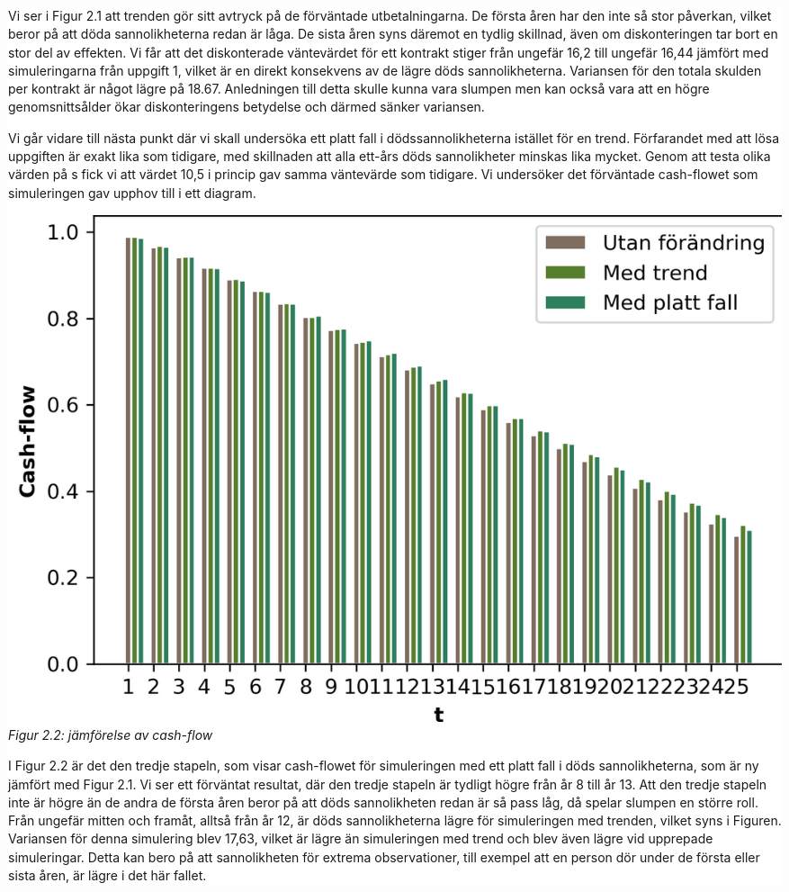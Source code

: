 Vi ser i Figur 2.1 att trenden gör sitt avtryck på de förväntade
utbetalningarna. De första åren har den inte så stor påverkan, vilket
beror på att döda sannolikheterna redan är låga. De sista åren syns
däremot en tydlig skillnad, även om diskonteringen tar bort en stor del
av effekten. Vi får att det diskonterade väntevärdet för ett kontrakt
stiger från ungefär 16,2 till ungefär 16,44 jämfört med simuleringarna
från uppgift 1, vilket är en direkt konsekvens av de lägre döds
sannolikheterna. Variansen för den totala skulden per kontrakt är något
lägre på 18.67. Anledningen till detta skulle kunna vara slumpen men kan
också vara att en högre genomsnittsålder ökar diskonteringens betydelse
och därmed sänker variansen.

Vi går vidare till nästa punkt där vi skall undersöka ett platt fall i
dödssannolikheterna istället för en trend. Förfarandet med att lösa
uppgiften är exakt lika som tidigare, med skillnaden att alla ett-års
döds sannolikheter minskas lika mycket. Genom att testa olika värden på
s fick vi att värdet 10,5 i princip gav samma väntevärde som tidigare.
Vi undersöker det förväntade cash-flowet som simuleringen gav upphov
till i ett diagram.

![](project_1_pics/figur_4.png) *Figur 2.2: jämförelse av cash-flow*

I Figur 2.2 är det den tredje stapeln, som visar cash-flowet för
simuleringen med ett platt fall i döds sannolikheterna, som är ny
jämfört med Figur 2.1. Vi ser ett förväntat resultat, där den tredje
stapeln är tydligt högre från år 8 till år 13. Att den tredje stapeln
inte är högre än de andra de första åren beror på att döds sannolikheten
redan är så pass låg, då spelar slumpen en större roll. Från ungefär
mitten och framåt, alltså från år 12, är döds sannolikheterna lägre för
simuleringen med trenden, vilket syns i Figuren. Variansen för denna
simulering blev 17,63, vilket är lägre än simuleringen med trend och
blev även lägre vid upprepade simuleringar. Detta kan bero på att
sannolikheten för extrema observationer, till exempel att en person dör
under de första eller sista åren, är lägre i det här fallet.
